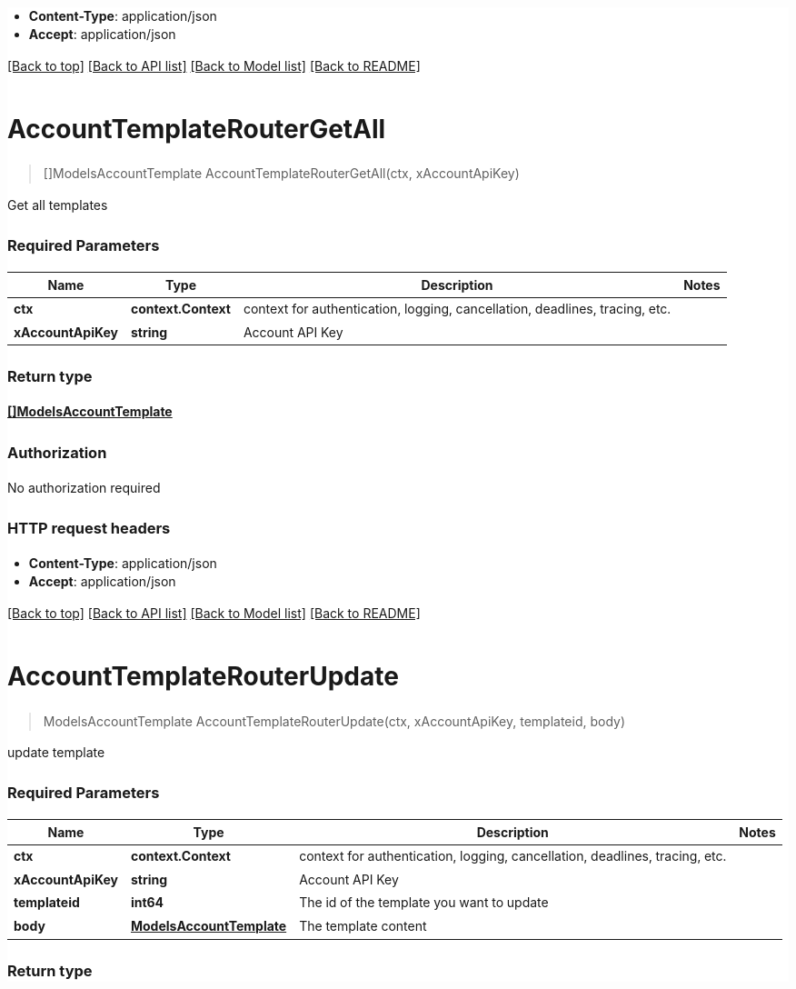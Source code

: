  - **Content-Type**: application/json
 - **Accept**: application/json

[[Back to top]](#) [[Back to API list]](../README.md#documentation-for-api-endpoints) [[Back to Model list]](../README.md#documentation-for-models) [[Back to README]](../README.md)

# **AccountTemplateRouterGetAll**
> []ModelsAccountTemplate AccountTemplateRouterGetAll(ctx, xAccountApiKey)


Get all templates

### Required Parameters

Name | Type | Description  | Notes
------------- | ------------- | ------------- | -------------
 **ctx** | **context.Context** | context for authentication, logging, cancellation, deadlines, tracing, etc.
  **xAccountApiKey** | **string**| Account API Key | 

### Return type

[**[]ModelsAccountTemplate**](models.AccountTemplate.md)

### Authorization

No authorization required

### HTTP request headers

 - **Content-Type**: application/json
 - **Accept**: application/json

[[Back to top]](#) [[Back to API list]](../README.md#documentation-for-api-endpoints) [[Back to Model list]](../README.md#documentation-for-models) [[Back to README]](../README.md)

# **AccountTemplateRouterUpdate**
> ModelsAccountTemplate AccountTemplateRouterUpdate(ctx, xAccountApiKey, templateid, body)


update template

### Required Parameters

Name | Type | Description  | Notes
------------- | ------------- | ------------- | -------------
 **ctx** | **context.Context** | context for authentication, logging, cancellation, deadlines, tracing, etc.
  **xAccountApiKey** | **string**| Account API Key | 
  **templateid** | **int64**| The id of the template you want to update | 
  **body** | [**ModelsAccountTemplate**](ModelsAccountTemplate.md)| The template content | 

### Return type
